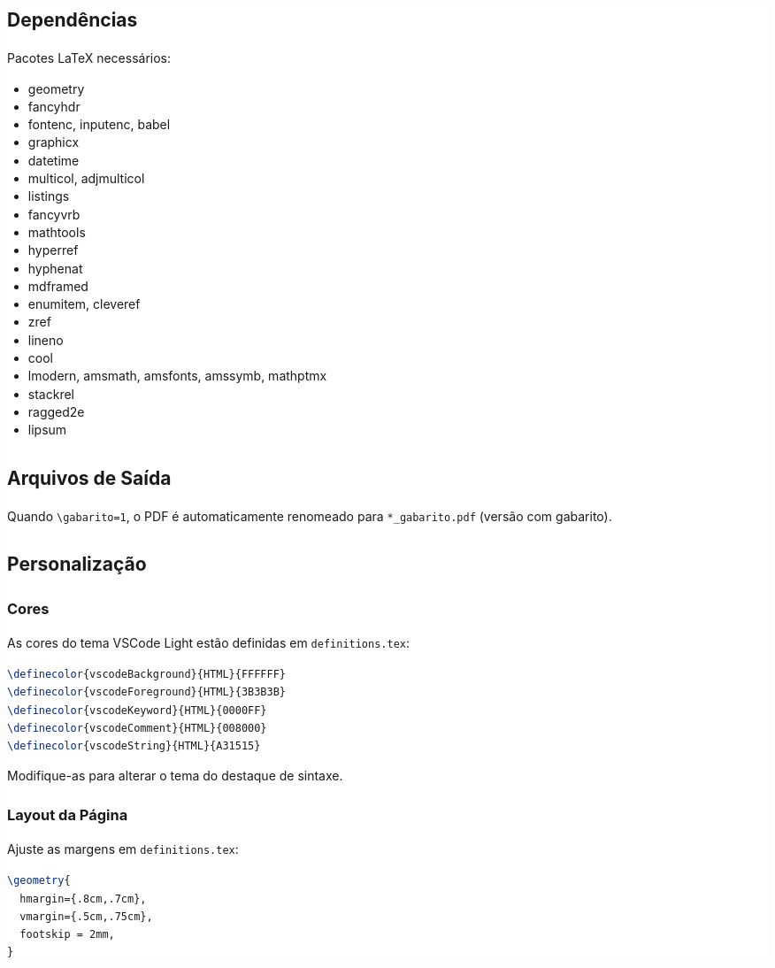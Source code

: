 
## Dependências

Pacotes LaTeX necessários:
- geometry
- fancyhdr
- fontenc, inputenc, babel
- graphicx
- datetime
- multicol, adjmulticol
- listings
- fancyvrb
- mathtools
- hyperref
- hyphenat
- mdframed
- enumitem, cleveref
- zref
- lineno
- cool
- lmodern, amsmath, amsfonts, amssymb, mathptmx
- stackrel
- ragged2e
- lipsum

## Arquivos de Saída

Quando `\gabarito=1`, o PDF é automaticamente renomeado para `*_gabarito.pdf` (versão com gabarito).

## Personalização

### Cores

As cores do tema VSCode Light estão definidas em `definitions.tex`:

```latex
\definecolor{vscodeBackground}{HTML}{FFFFFF}
\definecolor{vscodeForeground}{HTML}{3B3B3B}
\definecolor{vscodeKeyword}{HTML}{0000FF}
\definecolor{vscodeComment}{HTML}{008000}
\definecolor{vscodeString}{HTML}{A31515}
```

Modifique-as para alterar o tema do destaque de sintaxe.

### Layout da Página

Ajuste as margens em `definitions.tex`:

```latex
\geometry{
  hmargin={.8cm,.7cm},
  vmargin={.5cm,.75cm},
  footskip = 2mm,
}
```
